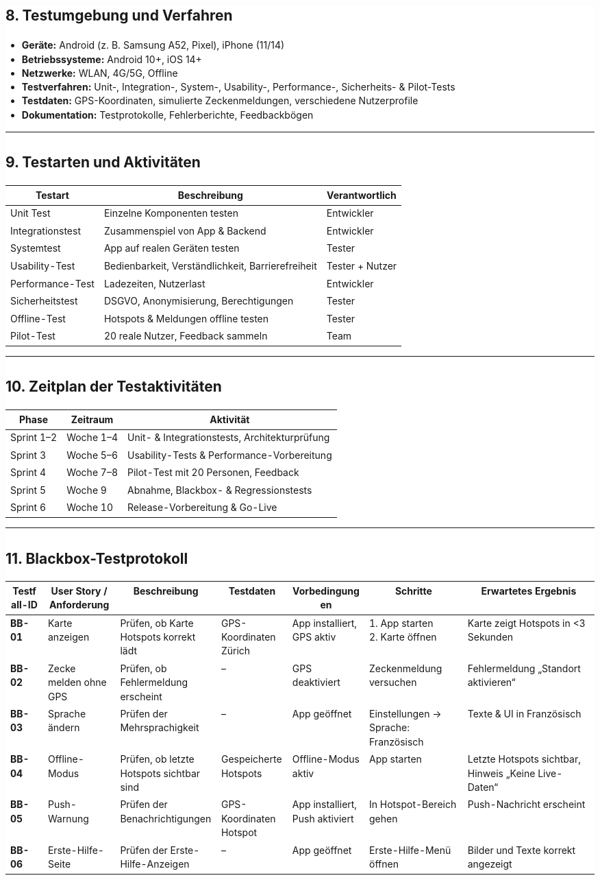 
## 8. Testumgebung und Verfahren
- **Geräte:** Android (z. B. Samsung A52, Pixel), iPhone (11/14)  
- **Betriebssysteme:** Android 10+, iOS 14+  
- **Netzwerke:** WLAN, 4G/5G, Offline  
- **Testverfahren:** Unit-, Integration-, System-, Usability-, Performance-, Sicherheits- & Pilot-Tests  
- **Testdaten:** GPS-Koordinaten, simulierte Zeckenmeldungen, verschiedene Nutzerprofile  
- **Dokumentation:** Testprotokolle, Fehlerberichte, Feedbackbögen  

---

## 9. Testarten und Aktivitäten

| Testart | Beschreibung | Verantwortlich |
|----------|--------------|----------------|
| Unit Test | Einzelne Komponenten testen | Entwickler |
| Integrationstest | Zusammenspiel von App & Backend | Entwickler |
| Systemtest | App auf realen Geräten testen | Tester |
| Usability-Test | Bedienbarkeit, Verständlichkeit, Barrierefreiheit | Tester + Nutzer |
| Performance-Test | Ladezeiten, Nutzerlast | Entwickler |
| Sicherheitstest | DSGVO, Anonymisierung, Berechtigungen | Tester |
| Offline-Test | Hotspots & Meldungen offline testen | Tester |
| Pilot-Test | 20 reale Nutzer, Feedback sammeln | Team |

---

## 10. Zeitplan der Testaktivitäten

| Phase | Zeitraum | Aktivität |
|--------|-----------|------------|
| Sprint 1–2 | Woche 1–4 | Unit- & Integrationstests, Architekturprüfung |
| Sprint 3 | Woche 5–6 | Usability-Tests & Performance-Vorbereitung |
| Sprint 4 | Woche 7–8 | Pilot-Test mit 20 Personen, Feedback |
| Sprint 5 | Woche 9 | Abnahme, Blackbox- & Regressionstests |
| Sprint 6 | Woche 10 | Release-Vorbereitung & Go-Live |

---

## 11. Blackbox-Testprotokoll

| Testfall-ID | User Story / Anforderung | Beschreibung | Testdaten | Vorbedingungen | Schritte | Erwartetes Ergebnis |
|--------------|--------------------------|--------------|------------|----------------|----------|---------------------|
| **BB-01** | Karte anzeigen | Prüfen, ob Karte Hotspots korrekt lädt | GPS-Koordinaten Zürich | App installiert, GPS aktiv | 1. App starten<br>2. Karte öffnen | Karte zeigt Hotspots in <3 Sekunden |
| **BB-02** | Zecke melden ohne GPS | Prüfen, ob Fehlermeldung erscheint | – | GPS deaktiviert | Zeckenmeldung versuchen | Fehlermeldung „Standort aktivieren“ |
| **BB-03** | Sprache ändern | Prüfen der Mehrsprachigkeit | – | App geöffnet | Einstellungen → Sprache: Französisch | Texte & UI in Französisch |
| **BB-04** | Offline-Modus | Prüfen, ob letzte Hotspots sichtbar sind | Gespeicherte Hotspots | Offline-Modus aktiv | App starten | Letzte Hotspots sichtbar, Hinweis „Keine Live-Daten“ |
| **BB-05** | Push-Warnung | Prüfen der Benachrichtigungen | GPS-Koordinaten Hotspot | App installiert, Push aktiviert | In Hotspot-Bereich gehen | Push-Nachricht erscheint |
| **BB-06** | Erste-Hilfe-Seite | Prüfen der Erste-Hilfe-Anzeigen | – | App geöffnet | Erste-Hilfe-Menü öffnen | Bilder und Texte korrekt angezeigt |